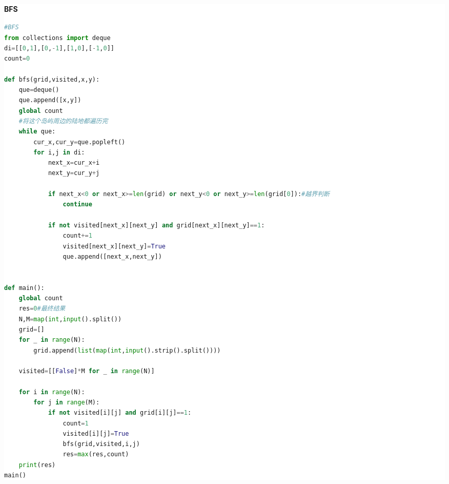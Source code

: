 
**BFS**
```Python
#BFS
from collections import deque
di=[[0,1],[0,-1],[1,0],[-1,0]]
count=0
 
def bfs(grid,visited,x,y):
    que=deque()
    que.append([x,y])
    global count
    #将这个岛屿周边的陆地都遍历完
    while que:
        cur_x,cur_y=que.popleft()
        for i,j in di:
            next_x=cur_x+i
            next_y=cur_y+j
 
            if next_x<0 or next_x>=len(grid) or next_y<0 or next_y>=len(grid[0]):#越界判断
                continue
 
            if not visited[next_x][next_y] and grid[next_x][next_y]==1:
                count+=1
                visited[next_x][next_y]=True
                que.append([next_x,next_y])
     
 
def main():
    global count
    res=0#最终结果
    N,M=map(int,input().split())
    grid=[]
    for _ in range(N):
        grid.append(list(map(int,input().strip().split())))
 
    visited=[[False]*M for _ in range(N)]
 
    for i in range(N):
        for j in range(M):
            if not visited[i][j] and grid[i][j]==1:
                count=1
                visited[i][j]=True
                bfs(grid,visited,i,j)
                res=max(res,count)
    print(res)
main()  
```






